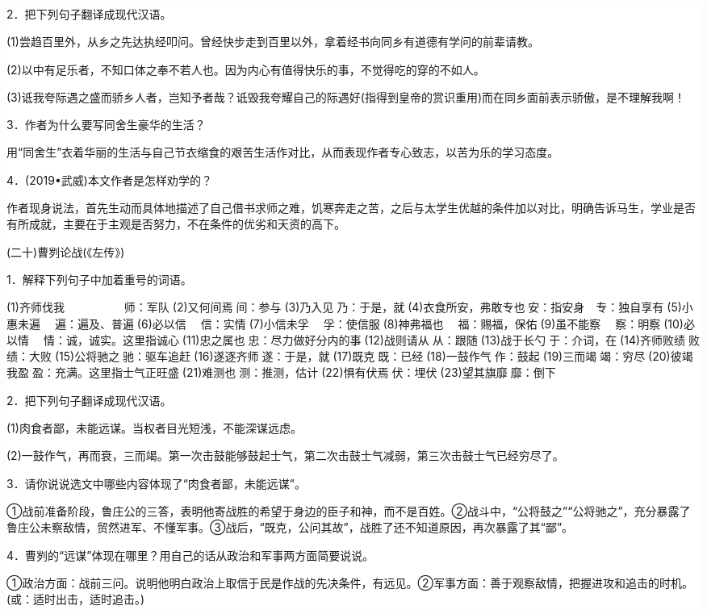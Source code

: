 2．把下列句子翻译成现代汉语。

(1)尝趋百里外，从乡之先达执经叩问。曾经快步走到百里以外，拿着经书向同乡有道德有学问的前辈请教。

(2)以中有足乐者，不知口体之奉不若人也。因为内心有值得快乐的事，不觉得吃的穿的不如人。

(3)诋我夸际遇之盛而骄乡人者，岂知予者哉？诋毁我夸耀自己的际遇好(指得到皇帝的赏识重用)而在同乡面前表示骄傲，是不理解我啊！

3．作者为什么要写同舍生豪华的生活？

用“同舍生”衣着华丽的生活与自己节衣缩食的艰苦生活作对比，从而表现作者专心致志，以苦为乐的学习态度。

4．(2019•武威)本文作者是怎样劝学的？

作者现身说法，首先生动而具体地描述了自己借书求师之难，饥寒奔走之苦，之后与太学生优越的条件加以对比，明确告诉马生，学业是否有所成就，主要在于主观是否努力，不在条件的优劣和天资的高下。

(二十)曹刿论战(《左传》)

1．解释下列句子中加着重号的词语。

(1)齐师伐我　　　　　   师：军队
(2)又何间焉            间：参与
(3)乃入见              乃：于是，就
(4)衣食所安，弗敢专也   安：指安身　专：独自享有
(5)小惠未遍　          遍：遍及、普遍
(6)必以信　            信：实情
(7)小信未孚　          孚：使信服
(8)神弗福也　          福：赐福，保佑
(9)虽不能察　          察：明察
(10)必以情　           情：诚，诚实。这里指诚心
(11)忠之属也           忠：尽力做好分内的事
(12)战则请从           从：跟随
(13)战于长勺           于：介词，在
(14)齐师败绩           败绩：大败
(15)公将驰之           驰：驱车追赶
(16)遂逐齐师           遂：于是，就
(17)既克               既：已经
(18)一鼓作气           作：鼓起
(19)三而竭             竭：穷尽
(20)彼竭我盈           盈：充满。这里指士气正旺盛
(21)难测也             测：推测，估计
(22)惧有伏焉           伏：埋伏
(23)望其旗靡           靡：倒下

2．把下列句子翻译成现代汉语。

(1)肉食者鄙，未能远谋。当权者目光短浅，不能深谋远虑。

(2)一鼓作气，再而衰，三而竭。第一次击鼓能够鼓起士气，第二次击鼓士气减弱，第三次击鼓士气已经穷尽了。

3．请你说说选文中哪些内容体现了“肉食者鄙，未能远谋”。

①战前准备阶段，鲁庄公的三答，表明他寄战胜的希望于身边的臣子和神，而不是百姓。②战斗中，“公将鼓之”“公将驰之”，充分暴露了鲁庄公未察敌情，贸然进军、不懂军事。③战后，“既克，公问其故”，战胜了还不知道原因，再次暴露了其“鄙”。

4．曹刿的“远谋”体现在哪里？用自己的话从政治和军事两方面简要说说。

①政治方面：战前三问。说明他明白政治上取信于民是作战的先决条件，有远见。②军事方面：善于观察敌情，把握进攻和追击的时机。(或：适时出击，适时追击。)
